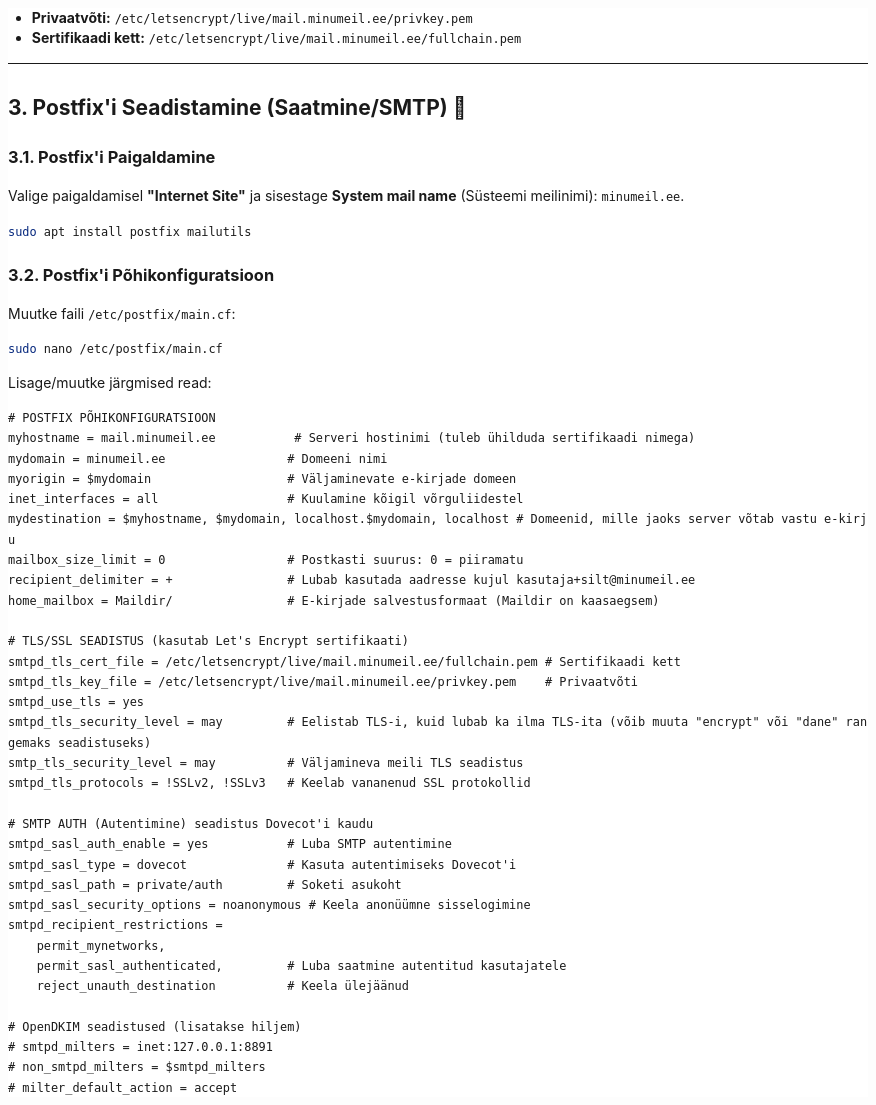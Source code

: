   * **Privaatvõti:** `/etc/letsencrypt/live/mail.minumeil.ee/privkey.pem`
  * **Sertifikaadi kett:** `/etc/letsencrypt/live/mail.minumeil.ee/fullchain.pem`

-----

## 3\. Postfix'i Seadistamine (Saatmine/SMTP) 📧

### 3.1. Postfix'i Paigaldamine

Valige paigaldamisel **"Internet Site"** ja sisestage **System mail name** (Süsteemi meilinimi): `minumeil.ee`.

```bash
sudo apt install postfix mailutils
```

### 3.2. Postfix'i Põhikonfiguratsioon

Muutke faili `/etc/postfix/main.cf`:

```bash
sudo nano /etc/postfix/main.cf
```

Lisage/muutke järgmised read:

```postfix
# POSTFIX PÕHIKONFIGURATSIOON
myhostname = mail.minumeil.ee           # Serveri hostinimi (tuleb ühilduda sertifikaadi nimega)
mydomain = minumeil.ee                 # Domeeni nimi
myorigin = $mydomain                   # Väljaminevate e-kirjade domeen
inet_interfaces = all                  # Kuulamine kõigil võrguliidestel
mydestination = $myhostname, $mydomain, localhost.$mydomain, localhost # Domeenid, mille jaoks server võtab vastu e-kirju
mailbox_size_limit = 0                 # Postkasti suurus: 0 = piiramatu
recipient_delimiter = +                # Lubab kasutada aadresse kujul kasutaja+silt@minumeil.ee
home_mailbox = Maildir/                # E-kirjade salvestusformaat (Maildir on kaasaegsem)

# TLS/SSL SEADISTUS (kasutab Let's Encrypt sertifikaati)
smtpd_tls_cert_file = /etc/letsencrypt/live/mail.minumeil.ee/fullchain.pem # Sertifikaadi kett
smtpd_tls_key_file = /etc/letsencrypt/live/mail.minumeil.ee/privkey.pem    # Privaatvõti
smtpd_use_tls = yes
smtpd_tls_security_level = may         # Eelistab TLS-i, kuid lubab ka ilma TLS-ita (võib muuta "encrypt" või "dane" rangemaks seadistuseks)
smtp_tls_security_level = may          # Väljamineva meili TLS seadistus
smtpd_tls_protocols = !SSLv2, !SSLv3   # Keelab vananenud SSL protokollid

# SMTP AUTH (Autentimine) seadistus Dovecot'i kaudu
smtpd_sasl_auth_enable = yes           # Luba SMTP autentimine
smtpd_sasl_type = dovecot              # Kasuta autentimiseks Dovecot'i
smtpd_sasl_path = private/auth         # Soketi asukoht
smtpd_sasl_security_options = noanonymous # Keela anonüümne sisselogimine
smtpd_recipient_restrictions =
    permit_mynetworks,
    permit_sasl_authenticated,         # Luba saatmine autentitud kasutajatele
    reject_unauth_destination          # Keela ülejäänud

# OpenDKIM seadistused (lisatakse hiljem)
# smtpd_milters = inet:127.0.0.1:8891
# non_smtpd_milters = $smtpd_milters
# milter_default_action = accept
```
